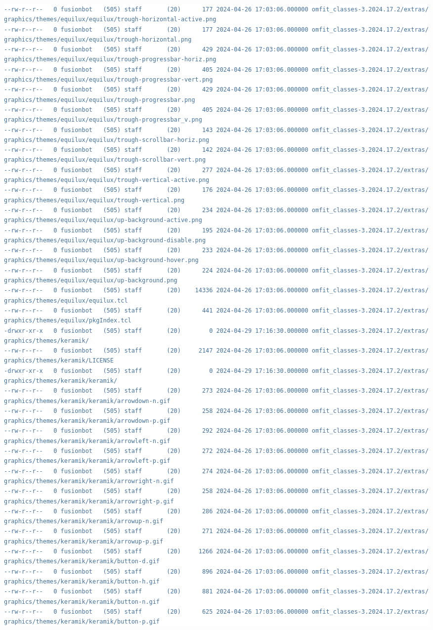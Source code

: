 ```diff
--rw-r--r--   0 fusionbot   (505) staff       (20)      177 2024-04-26 17:03:06.000000 omfit_classes-3.2024.17.2/extras/graphics/themes/equilux/equilux/trough-horizontal-active.png
--rw-r--r--   0 fusionbot   (505) staff       (20)      177 2024-04-26 17:03:06.000000 omfit_classes-3.2024.17.2/extras/graphics/themes/equilux/equilux/trough-horizontal.png
--rw-r--r--   0 fusionbot   (505) staff       (20)      429 2024-04-26 17:03:06.000000 omfit_classes-3.2024.17.2/extras/graphics/themes/equilux/equilux/trough-progressbar-horiz.png
--rw-r--r--   0 fusionbot   (505) staff       (20)      405 2024-04-26 17:03:06.000000 omfit_classes-3.2024.17.2/extras/graphics/themes/equilux/equilux/trough-progressbar-vert.png
--rw-r--r--   0 fusionbot   (505) staff       (20)      429 2024-04-26 17:03:06.000000 omfit_classes-3.2024.17.2/extras/graphics/themes/equilux/equilux/trough-progressbar.png
--rw-r--r--   0 fusionbot   (505) staff       (20)      405 2024-04-26 17:03:06.000000 omfit_classes-3.2024.17.2/extras/graphics/themes/equilux/equilux/trough-progressbar_v.png
--rw-r--r--   0 fusionbot   (505) staff       (20)      143 2024-04-26 17:03:06.000000 omfit_classes-3.2024.17.2/extras/graphics/themes/equilux/equilux/trough-scrollbar-horiz.png
--rw-r--r--   0 fusionbot   (505) staff       (20)      142 2024-04-26 17:03:06.000000 omfit_classes-3.2024.17.2/extras/graphics/themes/equilux/equilux/trough-scrollbar-vert.png
--rw-r--r--   0 fusionbot   (505) staff       (20)      277 2024-04-26 17:03:06.000000 omfit_classes-3.2024.17.2/extras/graphics/themes/equilux/equilux/trough-vertical-active.png
--rw-r--r--   0 fusionbot   (505) staff       (20)      176 2024-04-26 17:03:06.000000 omfit_classes-3.2024.17.2/extras/graphics/themes/equilux/equilux/trough-vertical.png
--rw-r--r--   0 fusionbot   (505) staff       (20)      234 2024-04-26 17:03:06.000000 omfit_classes-3.2024.17.2/extras/graphics/themes/equilux/equilux/up-background-active.png
--rw-r--r--   0 fusionbot   (505) staff       (20)      195 2024-04-26 17:03:06.000000 omfit_classes-3.2024.17.2/extras/graphics/themes/equilux/equilux/up-background-disable.png
--rw-r--r--   0 fusionbot   (505) staff       (20)      233 2024-04-26 17:03:06.000000 omfit_classes-3.2024.17.2/extras/graphics/themes/equilux/equilux/up-background-hover.png
--rw-r--r--   0 fusionbot   (505) staff       (20)      224 2024-04-26 17:03:06.000000 omfit_classes-3.2024.17.2/extras/graphics/themes/equilux/equilux/up-background.png
--rw-r--r--   0 fusionbot   (505) staff       (20)    14336 2024-04-26 17:03:06.000000 omfit_classes-3.2024.17.2/extras/graphics/themes/equilux/equilux.tcl
--rw-r--r--   0 fusionbot   (505) staff       (20)      441 2024-04-26 17:03:06.000000 omfit_classes-3.2024.17.2/extras/graphics/themes/equilux/pkgIndex.tcl
-drwxr-xr-x   0 fusionbot   (505) staff       (20)        0 2024-04-29 17:16:30.000000 omfit_classes-3.2024.17.2/extras/graphics/themes/keramik/
--rw-r--r--   0 fusionbot   (505) staff       (20)     2147 2024-04-26 17:03:06.000000 omfit_classes-3.2024.17.2/extras/graphics/themes/keramik/LICENSE
-drwxr-xr-x   0 fusionbot   (505) staff       (20)        0 2024-04-29 17:16:30.000000 omfit_classes-3.2024.17.2/extras/graphics/themes/keramik/keramik/
--rw-r--r--   0 fusionbot   (505) staff       (20)      273 2024-04-26 17:03:06.000000 omfit_classes-3.2024.17.2/extras/graphics/themes/keramik/keramik/arrowdown-n.gif
--rw-r--r--   0 fusionbot   (505) staff       (20)      258 2024-04-26 17:03:06.000000 omfit_classes-3.2024.17.2/extras/graphics/themes/keramik/keramik/arrowdown-p.gif
--rw-r--r--   0 fusionbot   (505) staff       (20)      292 2024-04-26 17:03:06.000000 omfit_classes-3.2024.17.2/extras/graphics/themes/keramik/keramik/arrowleft-n.gif
--rw-r--r--   0 fusionbot   (505) staff       (20)      272 2024-04-26 17:03:06.000000 omfit_classes-3.2024.17.2/extras/graphics/themes/keramik/keramik/arrowleft-p.gif
--rw-r--r--   0 fusionbot   (505) staff       (20)      274 2024-04-26 17:03:06.000000 omfit_classes-3.2024.17.2/extras/graphics/themes/keramik/keramik/arrowright-n.gif
--rw-r--r--   0 fusionbot   (505) staff       (20)      258 2024-04-26 17:03:06.000000 omfit_classes-3.2024.17.2/extras/graphics/themes/keramik/keramik/arrowright-p.gif
--rw-r--r--   0 fusionbot   (505) staff       (20)      286 2024-04-26 17:03:06.000000 omfit_classes-3.2024.17.2/extras/graphics/themes/keramik/keramik/arrowup-n.gif
--rw-r--r--   0 fusionbot   (505) staff       (20)      271 2024-04-26 17:03:06.000000 omfit_classes-3.2024.17.2/extras/graphics/themes/keramik/keramik/arrowup-p.gif
--rw-r--r--   0 fusionbot   (505) staff       (20)     1266 2024-04-26 17:03:06.000000 omfit_classes-3.2024.17.2/extras/graphics/themes/keramik/keramik/button-d.gif
--rw-r--r--   0 fusionbot   (505) staff       (20)      896 2024-04-26 17:03:06.000000 omfit_classes-3.2024.17.2/extras/graphics/themes/keramik/keramik/button-h.gif
--rw-r--r--   0 fusionbot   (505) staff       (20)      881 2024-04-26 17:03:06.000000 omfit_classes-3.2024.17.2/extras/graphics/themes/keramik/keramik/button-n.gif
--rw-r--r--   0 fusionbot   (505) staff       (20)      625 2024-04-26 17:03:06.000000 omfit_classes-3.2024.17.2/extras/graphics/themes/keramik/keramik/button-p.gif
```